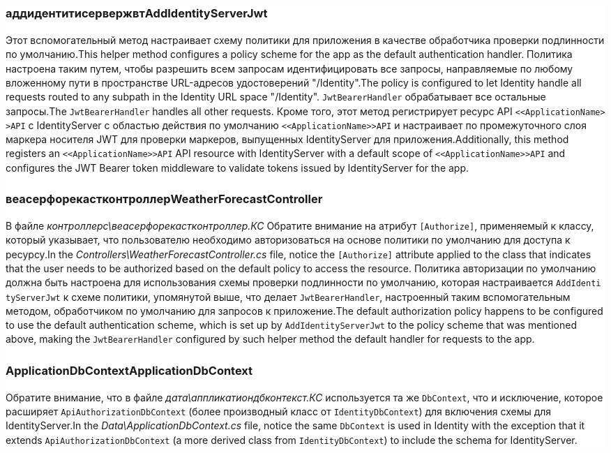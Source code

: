 ### <a name="addidentityserverjwt"></a><span data-ttu-id="d1a6d-132">аддидентитисервержвт</span><span class="sxs-lookup"><span data-stu-id="d1a6d-132">AddIdentityServerJwt</span></span>

<span data-ttu-id="d1a6d-133">Этот вспомогательный метод настраивает схему политики для приложения в качестве обработчика проверки подлинности по умолчанию.</span><span class="sxs-lookup"><span data-stu-id="d1a6d-133">This helper method configures a policy scheme for the app as the default authentication handler.</span></span> <span data-ttu-id="d1a6d-134">Политика настроена таким путем, чтобы разрешить всем запросам идентифицировать все запросы, направляемые по любому вложенному пути в пространстве URL-адресов удостоверений "/Identity".</span><span class="sxs-lookup"><span data-stu-id="d1a6d-134">The policy is configured to let Identity handle all requests routed to any subpath in the Identity URL space "/Identity".</span></span> <span data-ttu-id="d1a6d-135">`JwtBearerHandler` обрабатывает все остальные запросы.</span><span class="sxs-lookup"><span data-stu-id="d1a6d-135">The `JwtBearerHandler` handles all other requests.</span></span> <span data-ttu-id="d1a6d-136">Кроме того, этот метод регистрирует ресурс API `<<ApplicationName>>API` с IdentityServer с областью действия по умолчанию `<<ApplicationName>>API` и настраивает по промежуточного слоя маркера носителя JWT для проверки маркеров, выпущенных IdentityServer для приложения.</span><span class="sxs-lookup"><span data-stu-id="d1a6d-136">Additionally, this method registers an `<<ApplicationName>>API` API resource with IdentityServer with a default scope of `<<ApplicationName>>API` and configures the JWT Bearer token middleware to validate tokens issued by IdentityServer for the app.</span></span>

### <a name="weatherforecastcontroller"></a><span data-ttu-id="d1a6d-137">веасерфорекастконтроллер</span><span class="sxs-lookup"><span data-stu-id="d1a6d-137">WeatherForecastController</span></span>

<span data-ttu-id="d1a6d-138">В файле *контроллерс\веасерфорекастконтроллер.КС* Обратите внимание на атрибут `[Authorize]`, применяемый к классу, который указывает, что пользователю необходимо авторизоваться на основе политики по умолчанию для доступа к ресурсу.</span><span class="sxs-lookup"><span data-stu-id="d1a6d-138">In the *Controllers\WeatherForecastController.cs* file, notice the `[Authorize]` attribute applied to the class that indicates that the user needs to be authorized based on the default policy to access the resource.</span></span> <span data-ttu-id="d1a6d-139">Политика авторизации по умолчанию должна быть настроена для использования схемы проверки подлинности по умолчанию, которая настраивается `AddIdentityServerJwt` к схеме политики, упомянутой выше, что делает `JwtBearerHandler`, настроенный таким вспомогательным методом, обработчиком по умолчанию для запросов к приложение.</span><span class="sxs-lookup"><span data-stu-id="d1a6d-139">The default authorization policy happens to be configured to use the default authentication scheme, which is set up by `AddIdentityServerJwt` to the policy scheme that was mentioned above, making the `JwtBearerHandler` configured by such helper method the default handler for requests to the app.</span></span>

### <a name="applicationdbcontext"></a><span data-ttu-id="d1a6d-140">ApplicationDbContext</span><span class="sxs-lookup"><span data-stu-id="d1a6d-140">ApplicationDbContext</span></span>

<span data-ttu-id="d1a6d-141">Обратите внимание, что в файле *дата\аппликатиондбконтекст.КС* используется та же `DbContext`, что и исключение, которое расширяет `ApiAuthorizationDbContext` (более производный класс от `IdentityDbContext`) для включения схемы для IdentityServer.</span><span class="sxs-lookup"><span data-stu-id="d1a6d-141">In the *Data\ApplicationDbContext.cs* file, notice the same `DbContext` is used in Identity with the exception that it extends `ApiAuthorizationDbContext` (a more derived class from `IdentityDbContext`) to include the schema for IdentityServer.</span></span>
